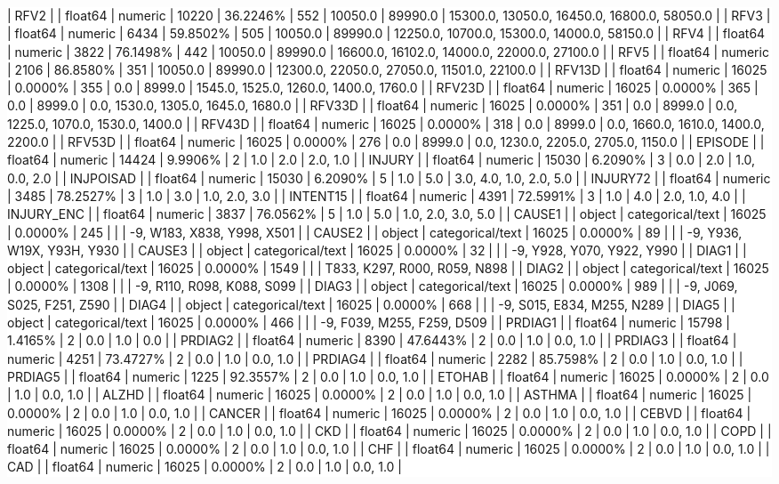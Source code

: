 | RFV2 |  | float64 | numeric | 10220 | 36.2246% | 552 | 10050.0 | 89990.0 | 15300.0, 13050.0, 16450.0, 16800.0, 58050.0 |
| RFV3 |  | float64 | numeric | 6434 | 59.8502% | 505 | 10050.0 | 89990.0 | 12250.0, 10700.0, 15300.0, 14000.0, 58150.0 |
| RFV4 |  | float64 | numeric | 3822 | 76.1498% | 442 | 10050.0 | 89990.0 | 16600.0, 16102.0, 14000.0, 22000.0, 27100.0 |
| RFV5 |  | float64 | numeric | 2106 | 86.8580% | 351 | 10050.0 | 89990.0 | 12300.0, 22050.0, 27050.0, 11501.0, 22100.0 |
| RFV13D |  | float64 | numeric | 16025 | 0.0000% | 355 | 0.0 | 8999.0 | 1545.0, 1525.0, 1260.0, 1400.0, 1760.0 |
| RFV23D |  | float64 | numeric | 16025 | 0.0000% | 365 | 0.0 | 8999.0 | 0.0, 1530.0, 1305.0, 1645.0, 1680.0 |
| RFV33D |  | float64 | numeric | 16025 | 0.0000% | 351 | 0.0 | 8999.0 | 0.0, 1225.0, 1070.0, 1530.0, 1400.0 |
| RFV43D |  | float64 | numeric | 16025 | 0.0000% | 318 | 0.0 | 8999.0 | 0.0, 1660.0, 1610.0, 1400.0, 2200.0 |
| RFV53D |  | float64 | numeric | 16025 | 0.0000% | 276 | 0.0 | 8999.0 | 0.0, 1230.0, 2205.0, 2705.0, 1150.0 |
| EPISODE |  | float64 | numeric | 14424 | 9.9906% | 2 | 1.0 | 2.0 | 2.0, 1.0 |
| INJURY |  | float64 | numeric | 15030 | 6.2090% | 3 | 0.0 | 2.0 | 1.0, 0.0, 2.0 |
| INJPOISAD |  | float64 | numeric | 15030 | 6.2090% | 5 | 1.0 | 5.0 | 3.0, 4.0, 1.0, 2.0, 5.0 |
| INJURY72 |  | float64 | numeric | 3485 | 78.2527% | 3 | 1.0 | 3.0 | 1.0, 2.0, 3.0 |
| INTENT15 |  | float64 | numeric | 4391 | 72.5991% | 3 | 1.0 | 4.0 | 2.0, 1.0, 4.0 |
| INJURY_ENC |  | float64 | numeric | 3837 | 76.0562% | 5 | 1.0 | 5.0 | 1.0, 2.0, 3.0, 5.0 |
| CAUSE1 |  | object | categorical/text | 16025 | 0.0000% | 245 |  |  | -9, W183, X838, Y998, X501 |
| CAUSE2 |  | object | categorical/text | 16025 | 0.0000% | 89 |  |  | -9, Y936, W19X, Y93H, Y930 |
| CAUSE3 |  | object | categorical/text | 16025 | 0.0000% | 32 |  |  | -9, Y928, Y070, Y922, Y990 |
| DIAG1 |  | object | categorical/text | 16025 | 0.0000% | 1549 |  |  | T833, K297, R000, R059, N898 |
| DIAG2 |  | object | categorical/text | 16025 | 0.0000% | 1308 |  |  | -9, R110, R098, K088, S099 |
| DIAG3 |  | object | categorical/text | 16025 | 0.0000% | 989 |  |  | -9, J069, S025, F251, Z590 |
| DIAG4 |  | object | categorical/text | 16025 | 0.0000% | 668 |  |  | -9, S015, E834, M255, N289 |
| DIAG5 |  | object | categorical/text | 16025 | 0.0000% | 466 |  |  | -9, F039, M255, F259, D509 |
| PRDIAG1 |  | float64 | numeric | 15798 | 1.4165% | 2 | 0.0 | 1.0 | 0.0 |
| PRDIAG2 |  | float64 | numeric | 8390 | 47.6443% | 2 | 0.0 | 1.0 | 0.0, 1.0 |
| PRDIAG3 |  | float64 | numeric | 4251 | 73.4727% | 2 | 0.0 | 1.0 | 0.0, 1.0 |
| PRDIAG4 |  | float64 | numeric | 2282 | 85.7598% | 2 | 0.0 | 1.0 | 0.0, 1.0 |
| PRDIAG5 |  | float64 | numeric | 1225 | 92.3557% | 2 | 0.0 | 1.0 | 0.0, 1.0 |
| ETOHAB |  | float64 | numeric | 16025 | 0.0000% | 2 | 0.0 | 1.0 | 0.0, 1.0 |
| ALZHD |  | float64 | numeric | 16025 | 0.0000% | 2 | 0.0 | 1.0 | 0.0, 1.0 |
| ASTHMA |  | float64 | numeric | 16025 | 0.0000% | 2 | 0.0 | 1.0 | 0.0, 1.0 |
| CANCER |  | float64 | numeric | 16025 | 0.0000% | 2 | 0.0 | 1.0 | 0.0, 1.0 |
| CEBVD |  | float64 | numeric | 16025 | 0.0000% | 2 | 0.0 | 1.0 | 0.0, 1.0 |
| CKD |  | float64 | numeric | 16025 | 0.0000% | 2 | 0.0 | 1.0 | 0.0, 1.0 |
| COPD |  | float64 | numeric | 16025 | 0.0000% | 2 | 0.0 | 1.0 | 0.0, 1.0 |
| CHF |  | float64 | numeric | 16025 | 0.0000% | 2 | 0.0 | 1.0 | 0.0, 1.0 |
| CAD |  | float64 | numeric | 16025 | 0.0000% | 2 | 0.0 | 1.0 | 0.0, 1.0 |